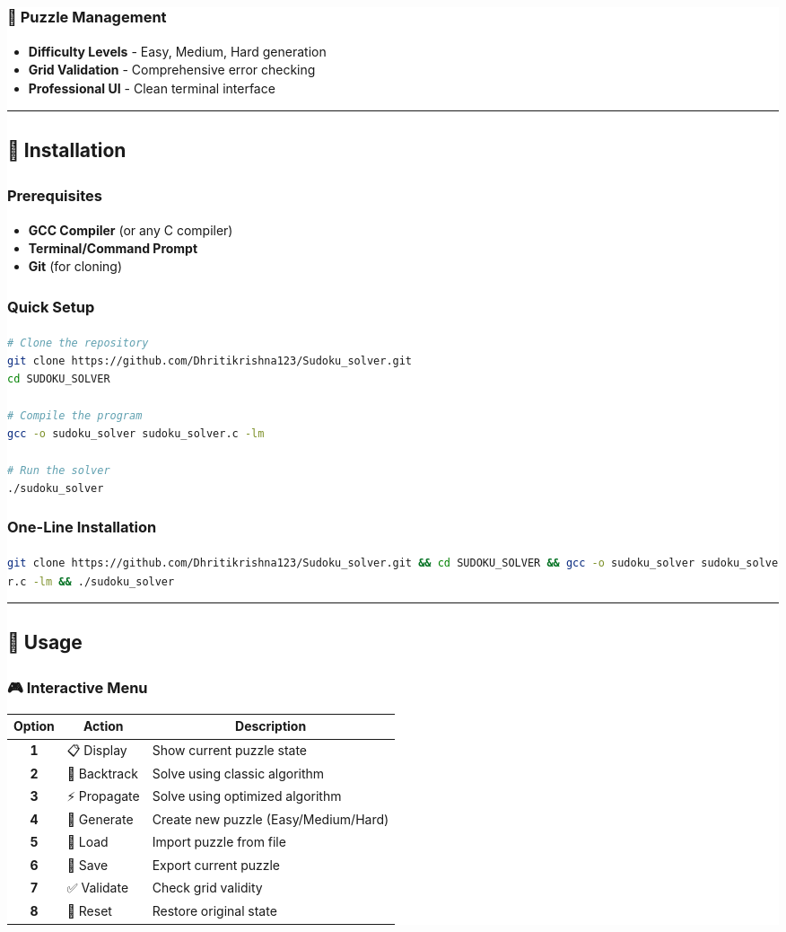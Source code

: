 </td>
<td width="50%">

### 🎯 **Puzzle Management**
- **Difficulty Levels** - Easy, Medium, Hard generation
- **Grid Validation** - Comprehensive error checking
- **Professional UI** - Clean terminal interface

</td>
</tr>
</table>

---

## 🚀 Installation

### Prerequisites
- **GCC Compiler** (or any C compiler)
- **Terminal/Command Prompt**
- **Git** (for cloning)

### Quick Setup

```bash
# Clone the repository
git clone https://github.com/Dhritikrishna123/Sudoku_solver.git
cd SUDOKU_SOLVER

# Compile the program
gcc -o sudoku_solver sudoku_solver.c -lm

# Run the solver
./sudoku_solver
```

### One-Line Installation
```bash
git clone https://github.com/Dhritikrishna123/Sudoku_solver.git && cd SUDOKU_SOLVER && gcc -o sudoku_solver sudoku_solver.c -lm && ./sudoku_solver
```

---

## 📖 Usage

### 🎮 Interactive Menu

| Option | Action | Description |
|:------:|--------|-------------|
| **1** | 📋 Display | Show current puzzle state |
| **2** | 🔄 Backtrack | Solve using classic algorithm |
| **3** | ⚡ Propagate | Solve using optimized algorithm |
| **4** | 🎲 Generate | Create new puzzle (Easy/Medium/Hard) |
| **5** | 📁 Load | Import puzzle from file |
| **6** | 💾 Save | Export current puzzle |
| **7** | ✅ Validate | Check grid validity |
| **8** | 🔄 Reset | Restore original state |